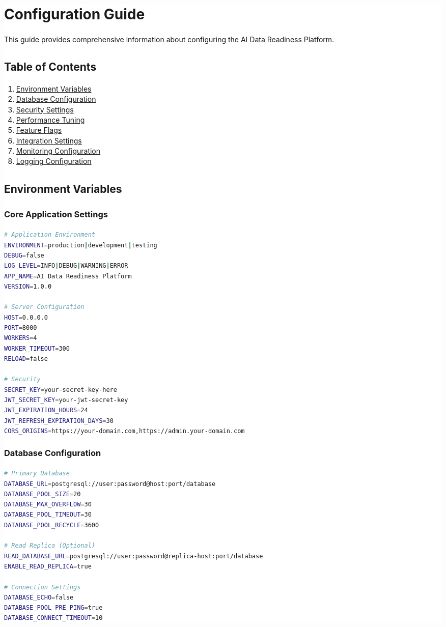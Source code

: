 # Configuration Guide

This guide provides comprehensive information about configuring the AI Data Readiness Platform.

## Table of Contents

1. [Environment Variables](#environment-variables)
2. [Database Configuration](#database-configuration)
3. [Security Settings](#security-settings)
4. [Performance Tuning](#performance-tuning)
5. [Feature Flags](#feature-flags)
6. [Integration Settings](#integration-settings)
7. [Monitoring Configuration](#monitoring-configuration)
8. [Logging Configuration](#logging-configuration)

## Environment Variables

### Core Application Settings

```bash
# Application Environment
ENVIRONMENT=production|development|testing
DEBUG=false
LOG_LEVEL=INFO|DEBUG|WARNING|ERROR
APP_NAME=AI Data Readiness Platform
VERSION=1.0.0

# Server Configuration
HOST=0.0.0.0
PORT=8000
WORKERS=4
WORKER_TIMEOUT=300
RELOAD=false

# Security
SECRET_KEY=your-secret-key-here
JWT_SECRET_KEY=your-jwt-secret-key
JWT_EXPIRATION_HOURS=24
JWT_REFRESH_EXPIRATION_DAYS=30
CORS_ORIGINS=https://your-domain.com,https://admin.your-domain.com
```

### Database Configuration

```bash
# Primary Database
DATABASE_URL=postgresql://user:password@host:port/database
DATABASE_POOL_SIZE=20
DATABASE_MAX_OVERFLOW=30
DATABASE_POOL_TIMEOUT=30
DATABASE_POOL_RECYCLE=3600

# Read Replica (Optional)
READ_DATABASE_URL=postgresql://user:password@replica-host:port/database
ENABLE_READ_REPLICA=true

# Connection Settings
DATABASE_ECHO=false
DATABASE_POOL_PRE_PING=true
DATABASE_CONNECT_TIMEOUT=10
```
